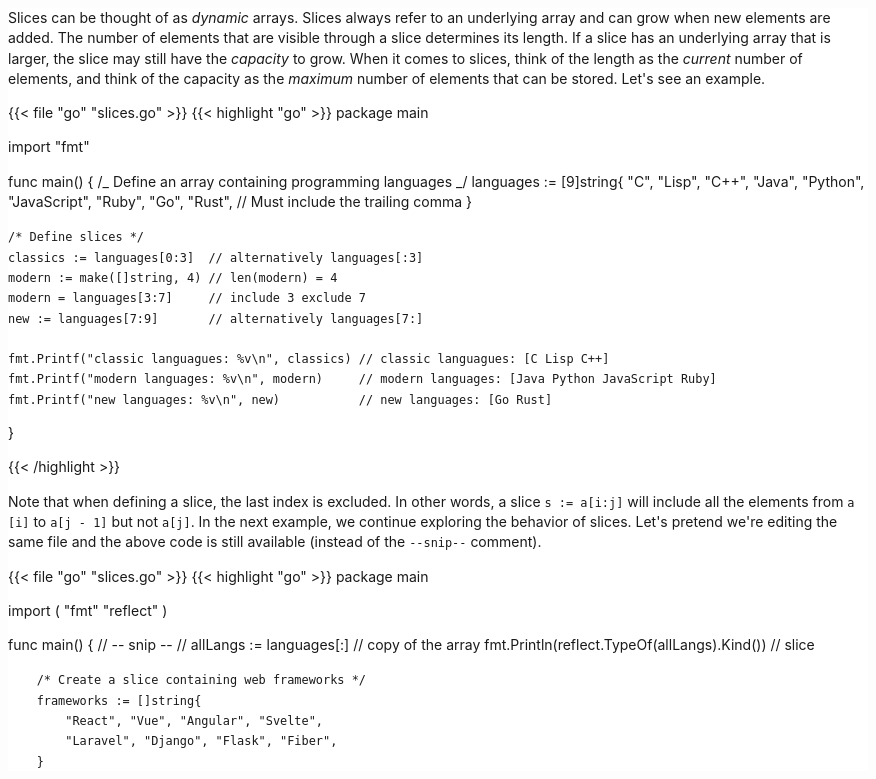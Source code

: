 Slices can be thought of as _dynamic_ arrays. Slices always refer to an underlying array and can grow when new elements are added. The number of elements that are visible through a slice determines its length. If a slice has an underlying array that is larger, the slice may still have the _capacity_ to grow. When it comes to slices, think of the length as the _current_ number of elements, and think of the capacity as the _maximum_ number of elements that can be stored. Let's see an example.

{{< file "go" "slices.go" >}}
{{< highlight "go" >}}
package main

import "fmt"

func main() {
/_ Define an array containing programming languages _/
languages := [9]string{
"C", "Lisp", "C++", "Java", "Python",
"JavaScript", "Ruby", "Go", "Rust", // Must include the trailing comma
}

    /* Define slices */
    classics := languages[0:3]  // alternatively languages[:3]
    modern := make([]string, 4) // len(modern) = 4
    modern = languages[3:7]     // include 3 exclude 7
    new := languages[7:9]       // alternatively languages[7:]

    fmt.Printf("classic languagues: %v\n", classics) // classic languagues: [C Lisp C++]
    fmt.Printf("modern languages: %v\n", modern)     // modern languages: [Java Python JavaScript Ruby]
    fmt.Printf("new languages: %v\n", new)           // new languages: [Go Rust]

}

{{< /highlight >}}

Note that when defining a slice, the last index is excluded. In other words, a slice <code>s := a[i:j]</code> will include all the elements from <code>a[i]</code> to <code>a[j - 1]</code> but not <code>a[j]</code>. In the next example, we continue exploring the behavior of slices. Let's pretend we're editing the same file and the above code is still available (instead of the <code>--snip--</code> comment).

{{< file "go" "slices.go" >}}
{{< highlight "go" >}}
package main

import (
"fmt"
"reflect"
)

func main() {
// -- snip -- //
allLangs := languages[:] // copy of the array
fmt.Println(reflect.TypeOf(allLangs).Kind()) // slice

        /* Create a slice containing web frameworks */
        frameworks := []string{
            "React", "Vue", "Angular", "Svelte",
            "Laravel", "Django", "Flask", "Fiber",
        }
